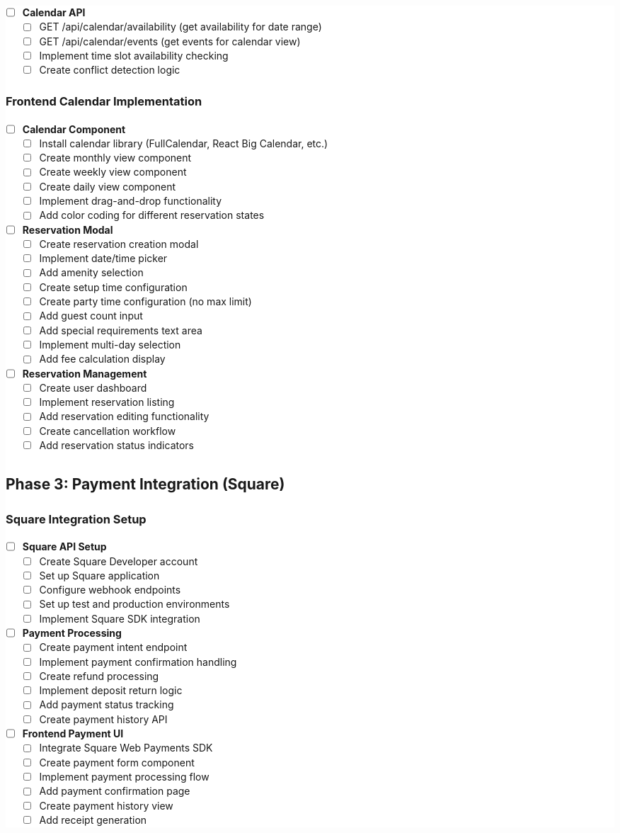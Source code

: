 - [ ] **Calendar API**
  - [ ] GET /api/calendar/availability (get availability for date range)
  - [ ] GET /api/calendar/events (get events for calendar view)
  - [ ] Implement time slot availability checking
  - [ ] Create conflict detection logic

### Frontend Calendar Implementation
- [ ] **Calendar Component**
  - [ ] Install calendar library (FullCalendar, React Big Calendar, etc.)
  - [ ] Create monthly view component
  - [ ] Create weekly view component
  - [ ] Create daily view component
  - [ ] Implement drag-and-drop functionality
  - [ ] Add color coding for different reservation states

- [ ] **Reservation Modal**
  - [ ] Create reservation creation modal
  - [ ] Implement date/time picker
  - [ ] Add amenity selection
  - [ ] Create setup time configuration
  - [ ] Create party time configuration (no max limit)
  - [ ] Add guest count input
  - [ ] Add special requirements text area
  - [ ] Implement multi-day selection
  - [ ] Add fee calculation display

- [ ] **Reservation Management**
  - [ ] Create user dashboard
  - [ ] Implement reservation listing
  - [ ] Add reservation editing functionality
  - [ ] Create cancellation workflow
  - [ ] Add reservation status indicators

## Phase 3: Payment Integration (Square)

### Square Integration Setup
- [ ] **Square API Setup**
  - [ ] Create Square Developer account
  - [ ] Set up Square application
  - [ ] Configure webhook endpoints
  - [ ] Set up test and production environments
  - [ ] Implement Square SDK integration

- [ ] **Payment Processing**
  - [ ] Create payment intent endpoint
  - [ ] Implement payment confirmation handling
  - [ ] Create refund processing
  - [ ] Implement deposit return logic
  - [ ] Add payment status tracking
  - [ ] Create payment history API

- [ ] **Frontend Payment UI**
  - [ ] Integrate Square Web Payments SDK
  - [ ] Create payment form component
  - [ ] Implement payment processing flow
  - [ ] Add payment confirmation page
  - [ ] Create payment history view
  - [ ] Add receipt generation
